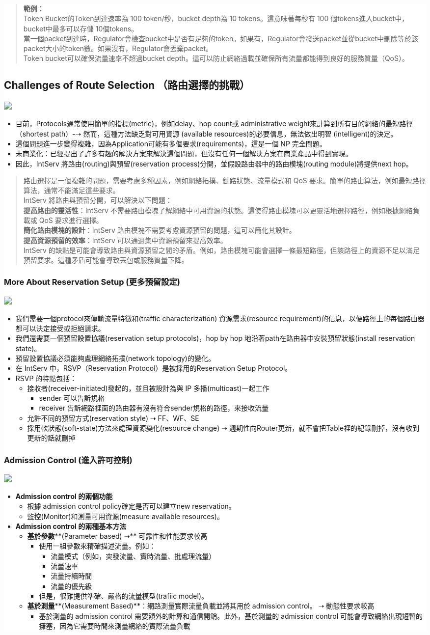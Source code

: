 > **範例：**  
> Token Bucket的Token到達速率為 100 token/秒，bucket depth為 10 tokens。這意味著每秒有 100 個tokens進入bucket中，bucket中最多可以存儲 10個tokens。  
> 當一個packet到達時，Regulator會檢查bucket中是否有足夠的token。如果有，Regulator會發送packet並從bucket中刪除等於該packet大小的token數。如果沒有，Regulator會丟棄packet。  
> Token bucket可以確保流量速率不超過bucket depth。這可以防止網絡過載並確保所有流量都能得到良好的服務質量（QoS）。



## Challenges of Route Selection （路由選擇的挑戰）

![](https://t3764800.p.clickup-attachments.com/t3764800/2451b025-ba5c-4771-b0d3-98bb3ec3c88d/Screenshot_20231027_182258_Adobe%20Acrobat.jpg)

*   目前，Protocols通常使用簡單的指標(metric)，例如delay、hop count或 administrative weight來計算到所有目的網絡的最短路徑（shortest path）-➝ 然而，這種方法缺乏對可用資源 (available resources)的必要信息，無法做出明智 (intelligent)的決定。
*   這個問題進一步變得複雜，因為Application可能有多個要求(requirements)，這是一個 NP 完全問題。
*   未商業化：已經提出了許多有趣的解決方案來解決這個問題，但沒有任何一個解決方案在商業產品中得到實現。
*   因此，IntServ 將路由(routing)與預留(reservation process)分開，並假設路由器中的路由模塊(routing module)將提供next hop。



> 路由選擇是一個複雜的問題，需要考慮多種因素，例如網絡拓撲、鏈路狀態、流量模式和 QoS 要求。簡單的路由算法，例如最短路徑算法，通常不能滿足這些要求。  
> IntServ 將路由與預留分開，可以解決以下問題：  
> **提高路由的靈活性**：IntServ 不需要路由模塊了解網絡中可用資源的狀態。這使得路由模塊可以更靈活地選擇路徑，例如根據網絡負載或 QoS 要求進行選擇。  
> **簡化路由模塊的設計**：IntServ 路由模塊不需要考慮資源預留的問題，這可以簡化其設計。  
> **提高資源預留的效率**：IntServ 可以通過集中資源預留來提高效率。  
> IntServ 的缺點是可能會導致路由與資源預留之間的矛盾。例如，路由模塊可能會選擇一條最短路徑，但該路徑上的資源不足以滿足預留要求。這種矛盾可能會導致丟包或服務質量下降。



### More About Reservation Setup (更多預留設定)

![](https://t3764800.p.clickup-attachments.com/t3764800/7ad39db7-4c64-4c37-ac8e-757002fbf61d/Screenshot_20231027_184003_Adobe%20Acrobat.jpg)

*   我們需要一個protocol來傳輸流量特徵和(traffic characterization) 資源需求(resource requirement)的信息，以便路徑上的每個路由器都可以決定接受或拒絕請求。
*   我們還需要一個預留設置協議(reservation setup protocols)，hop by hop 地沿著path在路由器中安裝預留狀態(install reservation state)。
*   預留設置協議必須能夠處理網絡拓撲(network topology)的變化。
*   在 IntServ 中，RSVP（Reservation Protocol）是被採用的Reservation Setup Protocol。
*   RSVP 的特點包括：
    *   接收者(receiver-initiated)發起的，並且被設計為與 IP 多播(multicast)一起工作
        *   sender 可以告訴規格
        *   receiver 告訴網路裡面的路由器有沒有符合sender規格的路徑，來接收流量
    *   允許不同的預留方式(reservation style) ➝ FF、WF、SE
    *   採用軟狀態(soft-state)方法來處理資源變化(resource change) ➝ 週期性向Router更新，就不會把Table裡的紀錄刪掉，沒有收到更新的話就刪掉



### Admission Control (進入許可控制)

![](https://t3764800.p.clickup-attachments.com/t3764800/c0cc098a-62c2-41f5-b97a-f7378027e082/Screen%20Shot%202023-10-27%20at%2011.13.39%20PM.png)

*   **Admission control 的兩個功能**
    *   根據 admission control policy確定是否可以建立new reservation。
    *   監控(Monitor)和測量可用資源(measure available resources)。
*   **Admission control 的兩種基本方法**
    *   **基於參數****(Parameter based) ➝** 可靠性和性能要求較高
        *   使用一組參數來精確描述流量。例如：
            *   流量模式（例如，突發流量、實時流量、批處理流量）
            *   流量速率
            *   流量持續時間
            *   流量的優先級
        *   但是，很難提供準確、嚴格的流量模型(trafiic model)。
    *   **基於測量****(Measurement Based)**：網路測量實際流量負載並將其用於 admission control。 ➝ 動態性要求較高
        *   基於測量的 admission control 需要額外的計算和通信開銷。此外，基於測量的 admission control 可能會導致網絡出現短暫的擁塞，因為它需要時間來測量網絡的實際流量負載
